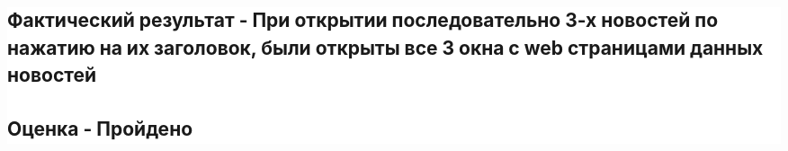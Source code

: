 ## Фактический результат - При открытии последовательно 3-х новостей по нажатию на их заголовок, были открыты все 3 окна с web страницами данных новостей
## Оценка - Пройдено

